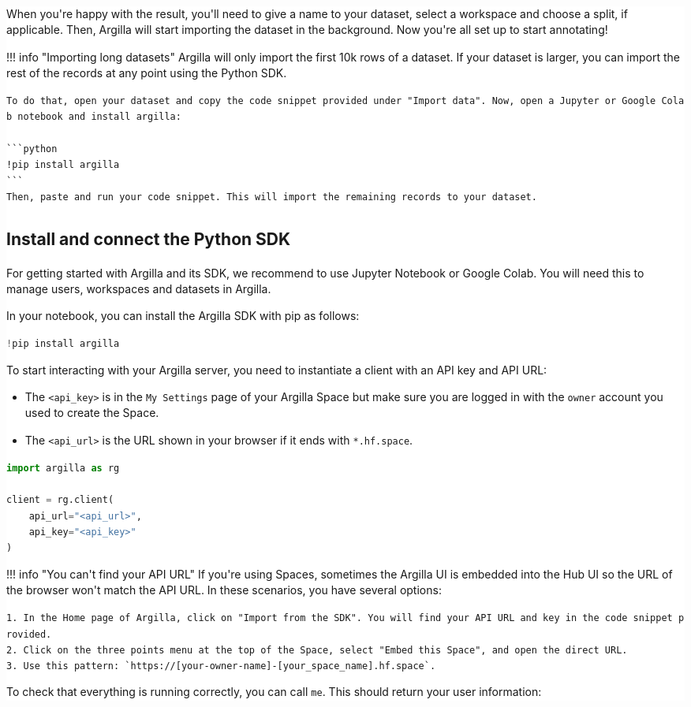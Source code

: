 When you're happy with the result, you'll need to give a name to your dataset, select a workspace and choose a split, if applicable. Then, Argilla will start importing the dataset in the background. Now you're all set up to start annotating!

!!! info "Importing long datasets"
    Argilla will only import the first 10k rows of a dataset. If your dataset is larger, you can import the rest of the records at any point using the Python SDK.

    To do that, open your dataset and copy the code snippet provided under "Import data". Now, open a Jupyter or Google Colab notebook and install argilla:

    ```python
    !pip install argilla
    ```
    Then, paste and run your code snippet. This will import the remaining records to your dataset.

## Install and connect the Python SDK

For getting started with Argilla and its SDK, we recommend to use Jupyter Notebook or Google Colab. You will need this to manage users, workspaces and datasets in Argilla.

In your notebook, you can install the Argilla SDK with pip as follows:

```python
!pip install argilla
```

To start interacting with your Argilla server, you need to instantiate a client with an API key and API URL:

- The `<api_key>` is in the `My Settings` page of your Argilla Space but make sure you are logged in with the `owner` account you used to create the Space.

- The `<api_url>` is the URL shown in your browser if it ends with `*.hf.space`.

```python
import argilla as rg

client = rg.client(
    api_url="<api_url>",
    api_key="<api_key>"
)
```

!!! info "You can't find your API URL"
    If you're using Spaces, sometimes the Argilla UI is embedded into the Hub UI so the URL of the browser won't match the API URL. In these scenarios, you have several options:

    1. In the Home page of Argilla, click on "Import from the SDK". You will find your API URL and key in the code snippet provided.
    2. Click on the three points menu at the top of the Space, select "Embed this Space", and open the direct URL.
    3. Use this pattern: `https://[your-owner-name]-[your_space_name].hf.space`.

To check that everything is running correctly, you can call `me`. This should return your user information:
